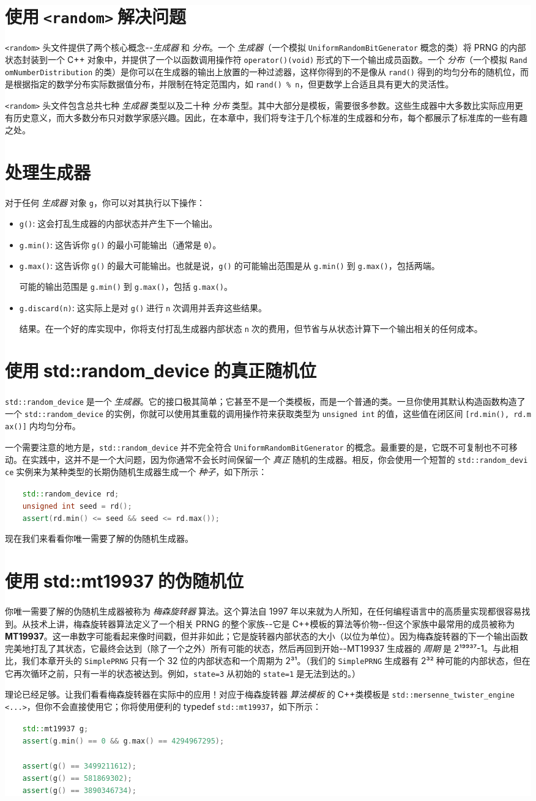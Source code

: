 # 使用 `<random>` 解决问题

`<random>` 头文件提供了两个核心概念--*生成器* 和 *分布*。一个 *生成器*（一个模拟 `UniformRandomBitGenerator` 概念的类）将 PRNG 的内部状态封装到一个 C++ 对象中，并提供了一个以函数调用操作符 `operator()(void)` 形式的下一个输出成员函数。一个 *分布*（一个模拟 `RandomNumberDistribution` 的类）是你可以在生成器的输出上放置的一种过滤器，这样你得到的不是像从 `rand()` 得到的均匀分布的随机位，而是根据指定的数学分布实际数据值分布，并限制在特定范围内，如 `rand() % n`，但更数学上合适且具有更大的灵活性。

`<random>` 头文件包含总共七种 *生成器* 类型以及二十种 *分布* 类型。其中大部分是模板，需要很多参数。这些生成器中大多数比实际应用更有历史意义，而大多数分布只对数学家感兴趣。因此，在本章中，我们将专注于几个标准的生成器和分布，每个都展示了标准库的一些有趣之处。

# 处理生成器

对于任何 *生成器* 对象 `g`，你可以对其执行以下操作：

+   `g()`: 这会打乱生成器的内部状态并产生下一个输出。

+   `g.min()`: 这告诉你 `g()` 的最小可能输出（通常是 `0`）。

+   `g.max()`: 这告诉你 `g()` 的最大可能输出。也就是说，`g()` 的可能输出范围是从 `g.min()` 到 `g.max()`，包括两端。

    可能的输出范围是 `g.min()` 到 `g.max()`，包括 `g.max()`。

+   `g.discard(n)`: 这实际上是对 `g()` 进行 `n` 次调用并丢弃这些结果。

    结果。在一个好的库实现中，你将支付打乱生成器内部状态 `n` 次的费用，但节省与从状态计算下一个输出相关的任何成本。

# 使用 std::random_device 的真正随机位

`std::random_device` 是一个 *生成器*。它的接口极其简单；它甚至不是一个类模板，而是一个普通的类。一旦你使用其默认构造函数构造了一个 `std::random_device` 的实例，你就可以使用其重载的调用操作符来获取类型为 `unsigned int` 的值，这些值在闭区间 `[rd.min(), rd.max()]` 内均匀分布。

一个需要注意的地方是，`std::random_device` 并不完全符合 `UniformRandomBitGenerator` 的概念。最重要的是，它既不可复制也不可移动。在实践中，这并不是一个大问题，因为你通常不会长时间保留一个 *真正* 随机的生成器。相反，你会使用一个短暂的 `std::random_device` 实例来为某种类型的长期伪随机生成器生成一个 *种子*，如下所示：

```cpp
    std::random_device rd;
    unsigned int seed = rd();
    assert(rd.min() <= seed && seed <= rd.max());
```

现在我们来看看你唯一需要了解的伪随机生成器。

# 使用 std::mt19937 的伪随机位

你唯一需要了解的伪随机生成器被称为 *梅森旋转器* 算法。这个算法自 1997 年以来就为人所知，在任何编程语言中的高质量实现都很容易找到。从技术上讲，梅森旋转器算法定义了一个相关 PRNG 的整个家族--它是 C++模板的算法等价物--但这个家族中最常用的成员被称为 **MT19937**。这一串数字可能看起来像时间戳，但并非如此；它是旋转器内部状态的大小（以位为单位）。因为梅森旋转器的下一个输出函数完美地打乱了其状态，它最终会达到（除了一个之外）所有可能的状态，然后再回到开始--MT19937 生成器的 *周期* 是 2¹⁹⁹³⁷-1。与此相比，我们本章开头的 `SimplePRNG` 只有一个 32 位的内部状态和一个周期为 2³¹。（我们的 `SimplePRNG` 生成器有 2³² 种可能的内部状态，但在它再次循环之前，只有一半的状态被达到。例如，`state=3` 从初始的 `state=1` 是无法到达的。）

理论已经足够。让我们看看梅森旋转器在实际中的应用！对应于梅森旋转器 *算法模板* 的 C++类模板是 `std::mersenne_twister_engine<...>`，但你不会直接使用它；你将使用便利的 typedef `std::mt19937`，如下所示：

```cpp
    std::mt19937 g;
    assert(g.min() == 0 && g.max() == 4294967295);

    assert(g() == 3499211612);
    assert(g() == 581869302);
    assert(g() == 3890346734);
```
